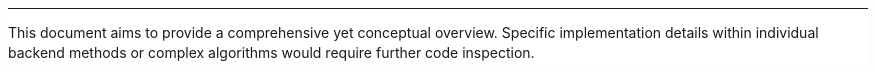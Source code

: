 
---

This document aims to provide a comprehensive yet conceptual overview. Specific implementation details within individual backend methods or complex algorithms would require further code inspection.
